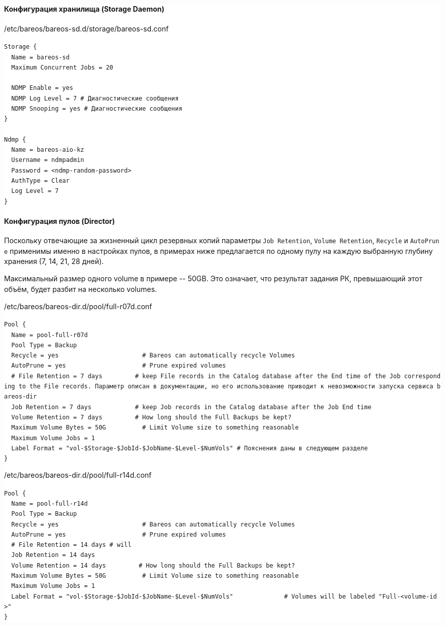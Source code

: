 
#### Конфигурация хранилища (Storage Daemon)

/etc/bareos/bareos-sd.d/storage/bareos-sd.conf

    Storage {
      Name = bareos-sd
      Maximum Concurrent Jobs = 20

      NDMP Enable = yes
      NDMP Log Level = 7 # Диагностические сообщения
      NDMP Snooping = yes # Диагностические сообщения
    }

    Ndmp {
      Name = bareos-aio-kz
      Username = ndmpadmin
      Password = <ndmp-random-password> 
      AuthType = Clear
      Log Level = 7
    }

#### Конфигурация пулов (Director)

Поскольку отвечающие за жизненный цикл резервных копий параметры `Job Retention`, `Volume Retention`, `Recycle` и `AutoPrune` применимы именно в настройках пулов, в примерах ниже предлагается по одному пулу на каждую выбранную глубину хранения (7, 14, 21, 28 дней).

Максимальный размер одного volume в примере -- 50GB. Это означает, что результат задания РК, превышающий этот объём, будет разбит на несколько volumes.

/etc/bareos/bareos-dir.d/pool/full-r07d.conf

    Pool {
      Name = pool-full-r07d
      Pool Type = Backup
      Recycle = yes                       # Bareos can automatically recycle Volumes
      AutoPrune = yes                     # Prune expired volumes
      # File Retention = 7 days         # keep File records in the Catalog database after the End time of the Job corresponding to the File records. Параметр описан в документации, но его использование приводит к невозможности запуска сервиса bareos-dir
      Job Retention = 7 days            # keep Job records in the Catalog database after the Job End time
      Volume Retention = 7 days         # How long should the Full Backups be kept?
      Maximum Volume Bytes = 50G          # Limit Volume size to something reasonable
      Maximum Volume Jobs = 1
      Label Format = "vol-$Storage-$JobId-$JobName-$Level-$NumVols" # Пояснения даны в следующем разделе
    }

/etc/bareos/bareos-dir.d/pool/full-r14d.conf

    Pool {
      Name = pool-full-r14d
      Pool Type = Backup
      Recycle = yes                       # Bareos can automatically recycle Volumes
      AutoPrune = yes                     # Prune expired volumes
      # File Retention = 14 days # will 
      Job Retention = 14 days               
      Volume Retention = 14 days         # How long should the Full Backups be kept?
      Maximum Volume Bytes = 50G          # Limit Volume size to something reasonable
      Maximum Volume Jobs = 1
      Label Format = "vol-$Storage-$JobId-$JobName-$Level-$NumVols"              # Volumes will be labeled "Full-<volume-id>"
    }